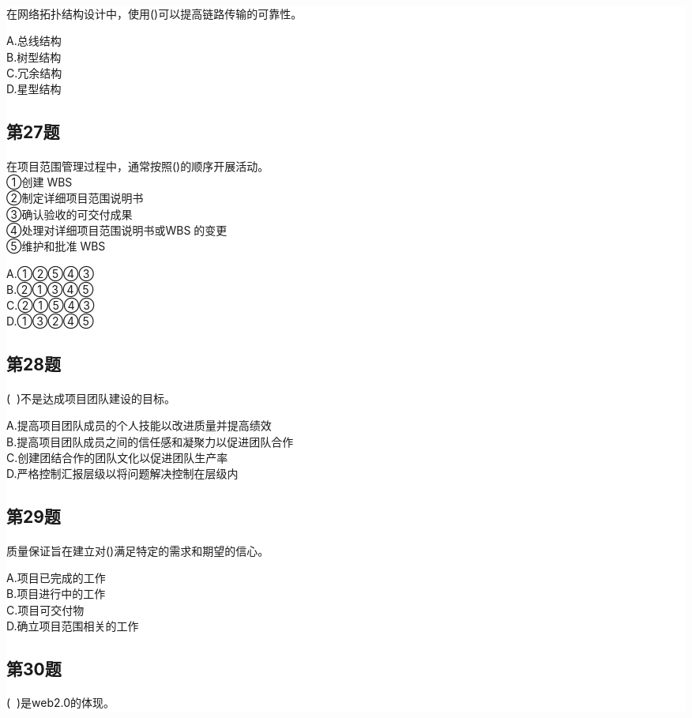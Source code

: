 在网络拓扑结构设计中，使用()可以提高链路传输的可靠性。  
  


  
A.总线结构  
B.树型结构  
C.冗余结构  
D.星型结构  


## 第27题 ##

在项目范围管理过程中，通常按照()的顺序开展活动。  
①创建 WBS  
②制定详细项目范围说明书  
③确认验收的可交付成果  
④处理对详细项目范围说明书或WBS 的变更  
⑤维护和批准 WBS  
  


  
A.①②⑤④③  
B.②①③④⑤  
C.②①⑤④③  
D.①③②④⑤  


## 第28题 ##

(  )不是达成项目团队建设的目标。  
  


  
A.提高项目团队成员的个人技能以改进质量并提高绩效  
B.提高项目团队成员之间的信任感和凝聚力以促进团队合作  
C.创建团结合作的团队文化以促进团队生产率  
D.严格控制汇报层级以将问题解决控制在层级内  


## 第29题 ##

质量保证旨在建立对()满足特定的需求和期望的信心。  
  


  
A.项目已完成的工作  
B.项目进行中的工作  
C.项目可交付物  
D.确立项目范围相关的工作  


## 第30题 ##

(  )是web2.0的体现。  
  
